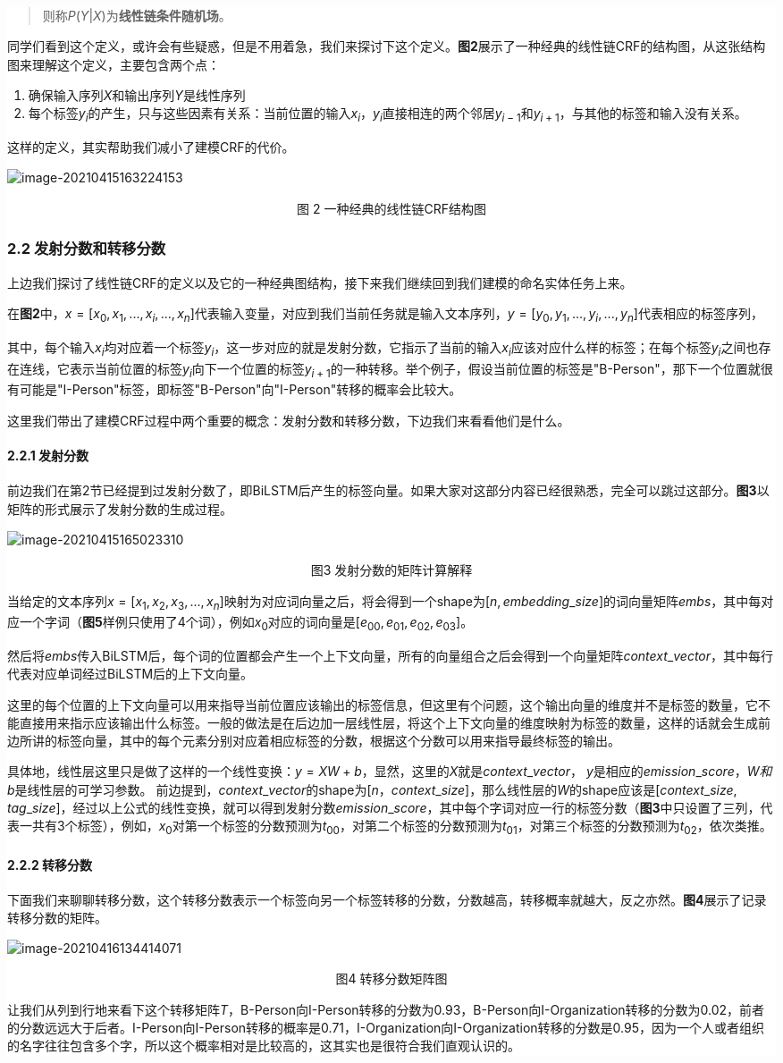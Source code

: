 > 则称$P(Y|X)$为**线性链条件随机场**。

同学们看到这个定义，或许会有些疑惑，但是不用着急，我们来探讨下这个定义。**图2**展示了一种经典的线性链CRF的结构图，从这张结构图来理解这个定义，主要包含两个点：

1. 确保输入序列$X$和输出序列$Y$是线性序列
2. 每个标签$y_i$的产生，只与这些因素有关系：当前位置的输入$x_i$，$y_i$直接相连的两个邻居$y_{i-1}$和$y_{i+1}$，与其他的标签和输入没有关系。

这样的定义，其实帮助我们减小了建模CRF的代价。

![image-20210415163224153](https://raw.githubusercontent.com/1649759610/images_for_blog/master/image-20210415163224153.png)

<center>图 2 一种经典的线性链CRF结构图</center>

### 2.2 <span id="2.2">发射分数和转移分数</span>

上边我们探讨了线性链CRF的定义以及它的一种经典图结构，接下来我们继续回到我们建模的命名实体任务上来。

在**图2**中，$x=[x_0, x_1, ... , x_i, ... , x_n]$代表输入变量，对应到我们当前任务就是输入文本序列，$y=[y_0, y_1, ..., y_i, ..., y_n]$代表相应的标签序列，

其中，每个输入$x_i$均对应着一个标签$y_i$，这一步对应的就是发射分数，它指示了当前的输入$x_i$应该对应什么样的标签；在每个标签$y_i$之间也存在连线，它表示当前位置的标签$y_i$向下一个位置的标签${y_{i+1}}$的一种转移。举个例子，假设当前位置的标签是"B-Person"，那下一个位置就很有可能是"I-Person"标签，即标签"B-Person"向"I-Person"转移的概率会比较大。

这里我们带出了建模CRF过程中两个重要的概念：发射分数和转移分数，下边我们来看看他们是什么。

#### 2.2.1 发射分数

前边我们在第2节已经提到过发射分数了，即BiLSTM后产生的标签向量。如果大家对这部分内容已经很熟悉，完全可以跳过这部分。**图3**以矩阵的形式展示了发射分数的生成过程。

![image-20210415165023310](https://raw.githubusercontent.com/1649759610/images_for_blog/master/image-20210415165023310.png)

<center>图3 发射分数的矩阵计算解释</center>

当给定的文本序列$x=[x_1, x_2, x_3,..., x_n]$映射为对应词向量之后，将会得到一个shape为$[n, embedding\_size]$的词向量矩阵$embs$，其中每对应一个字词（**图5**样例只使用了4个词），例如$x_0$对应的词向量是$[e_{00}, e_{01}, e_{02}, e_{03}]$。

然后将$embs$传入BiLSTM后，每个词的位置都会产生一个上下文向量，所有的向量组合之后会得到一个向量矩阵$context\_vector$，其中每行代表对应单词经过BiLSTM后的上下文向量。

这里的每个位置的上下文向量可以用来指导当前位置应该输出的标签信息，但这里有个问题，这个输出向量的维度并不是标签的数量，它不能直接用来指示应该输出什么标签。一般的做法是在后边加一层线性层，将这个上下文向量的维度映射为标签的数量，这样的话就会生成前边所讲的标签向量，其中的每个元素分别对应着相应标签的分数，根据这个分数可以用来指导最终标签的输出。

具体地，线性层这里只是做了这样的一个线性变换：$y = XW+b$，显然，这里的$X$就是$context\_vector$， $y$是相应的$emission\_score$，$W和b$是线性层的可学习参数。
前边提到，$context\_vector$的shape为$[n，context\_size]$，那么线性层的$W$的shape应该是$[context\_size, tag\_size]$，经过以上公式的线性变换，就可以得到发射分数$emission\_score$，其中每个字词对应一行的标签分数（**图3**中只设置了三列，代表一共有3个标签），例如，$x_0$对第一个标签的分数预测为$t_{00}$，对第二个标签的分数预测为$t_{01}$，对第三个标签的分数预测为$t_{02}$，依次类推。

#### 2.2.2 转移分数

下面我们来聊聊转移分数，这个转移分数表示一个标签向另一个标签转移的分数，分数越高，转移概率就越大，反之亦然。**图4**展示了记录转移分数的矩阵。

![image-20210416134414071](https://raw.githubusercontent.com/1649759610/images_for_blog/master/image-20210416134414071.png)

<center>图4 转移分数矩阵图</center>

让我们从列到行地来看下这个转移矩阵$T$，B-Person向I-Person转移的分数为0.93，B-Person向I-Organization转移的分数为0.02，前者的分数远远大于后者。I-Person向I-Person转移的概率是0.71，I-Organization向I-Organization转移的分数是0.95，因为一个人或者组织的名字往往包含多个字，所以这个概率相对是比较高的，这其实也是很符合我们直观认识的。
